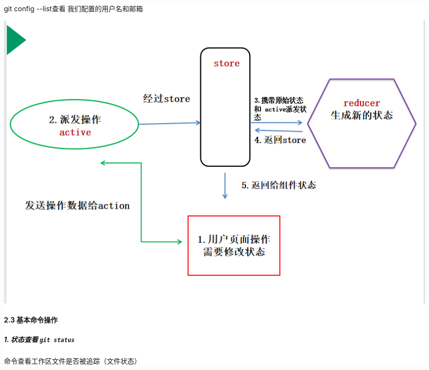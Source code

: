 git config --list查看 我们配置的用户名和邮箱

![1](.\img\1.png)

#### 2.3 基本命令操作

##### 1. 状态查看 `git status`

命令查看工作区文件是否被追踪（文件状态）
